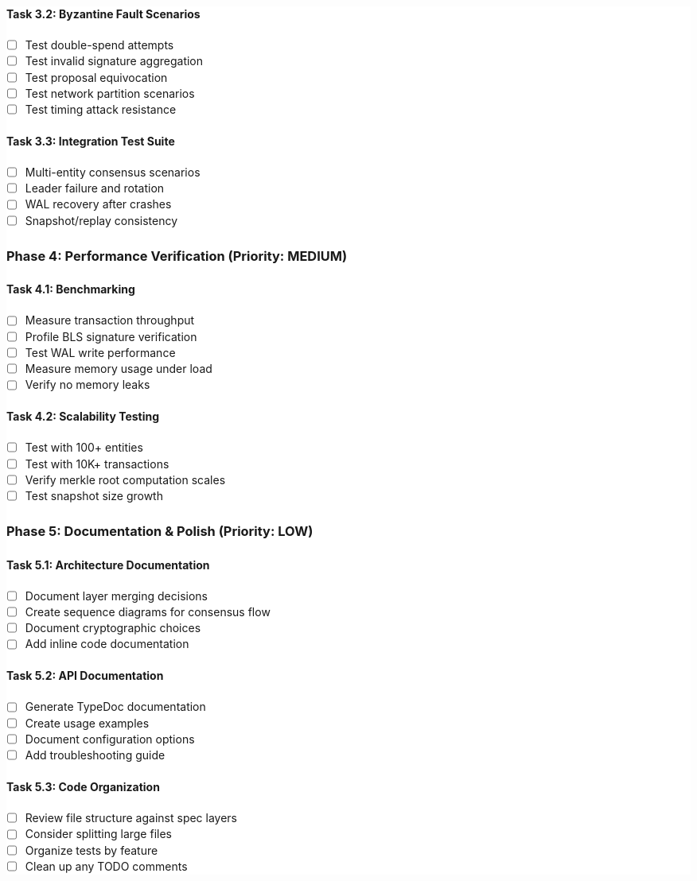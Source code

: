 #### Task 3.2: Byzantine Fault Scenarios

- [ ] Test double-spend attempts
- [ ] Test invalid signature aggregation
- [ ] Test proposal equivocation
- [ ] Test network partition scenarios
- [ ] Test timing attack resistance

#### Task 3.3: Integration Test Suite

- [ ] Multi-entity consensus scenarios
- [ ] Leader failure and rotation
- [ ] WAL recovery after crashes
- [ ] Snapshot/replay consistency

### Phase 4: Performance Verification (Priority: MEDIUM)

#### Task 4.1: Benchmarking

- [ ] Measure transaction throughput
- [ ] Profile BLS signature verification
- [ ] Test WAL write performance
- [ ] Measure memory usage under load
- [ ] Verify no memory leaks

#### Task 4.2: Scalability Testing

- [ ] Test with 100+ entities
- [ ] Test with 10K+ transactions
- [ ] Verify merkle root computation scales
- [ ] Test snapshot size growth

### Phase 5: Documentation & Polish (Priority: LOW)

#### Task 5.1: Architecture Documentation

- [ ] Document layer merging decisions
- [ ] Create sequence diagrams for consensus flow
- [ ] Document cryptographic choices
- [ ] Add inline code documentation

#### Task 5.2: API Documentation

- [ ] Generate TypeDoc documentation
- [ ] Create usage examples
- [ ] Document configuration options
- [ ] Add troubleshooting guide

#### Task 5.3: Code Organization

- [ ] Review file structure against spec layers
- [ ] Consider splitting large files
- [ ] Organize tests by feature
- [ ] Clean up any TODO comments
